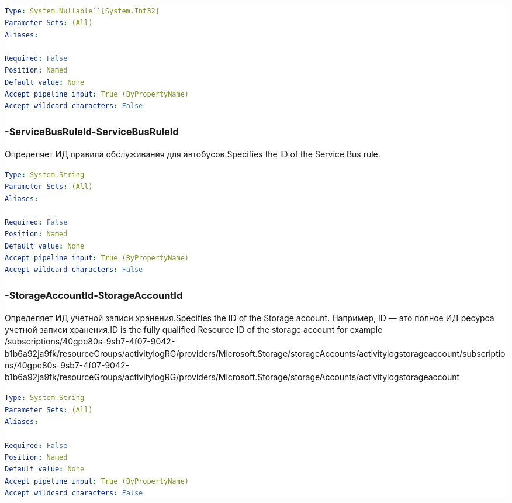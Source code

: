 ```yaml
Type: System.Nullable`1[System.Int32]
Parameter Sets: (All)
Aliases:

Required: False
Position: Named
Default value: None
Accept pipeline input: True (ByPropertyName)
Accept wildcard characters: False
```

### <span data-ttu-id="5611e-142">-ServiceBusRuleId</span><span class="sxs-lookup"><span data-stu-id="5611e-142">-ServiceBusRuleId</span></span>
<span data-ttu-id="5611e-143">Определяет ИД правила обслуживания для автобусов.</span><span class="sxs-lookup"><span data-stu-id="5611e-143">Specifies the ID of the Service Bus rule.</span></span>

```yaml
Type: System.String
Parameter Sets: (All)
Aliases:

Required: False
Position: Named
Default value: None
Accept pipeline input: True (ByPropertyName)
Accept wildcard characters: False
```

### <span data-ttu-id="5611e-144">-StorageAccountId</span><span class="sxs-lookup"><span data-stu-id="5611e-144">-StorageAccountId</span></span>
<span data-ttu-id="5611e-145">Определяет ИД учетной записи хранения.</span><span class="sxs-lookup"><span data-stu-id="5611e-145">Specifies the ID of the Storage account.</span></span> <span data-ttu-id="5611e-146">Например, ID — это полное ИД ресурса учетной записи хранения.</span><span class="sxs-lookup"><span data-stu-id="5611e-146">ID is the fully qualified Resource ID of the storage account for example</span></span>  
<span data-ttu-id="5611e-147">/subscriptions/40gpe80s-9sb7-4f07-9042-b1b6a92ja9fk/resourceGroups/activitylogRG/providers/Microsoft.Storage/storageAccounts/activitylogstorageaccount</span><span class="sxs-lookup"><span data-stu-id="5611e-147">/subscriptions/40gpe80s-9sb7-4f07-9042-b1b6a92ja9fk/resourceGroups/activitylogRG/providers/Microsoft.Storage/storageAccounts/activitylogstorageaccount</span></span>

```yaml
Type: System.String
Parameter Sets: (All)
Aliases:

Required: False
Position: Named
Default value: None
Accept pipeline input: True (ByPropertyName)
Accept wildcard characters: False
```
